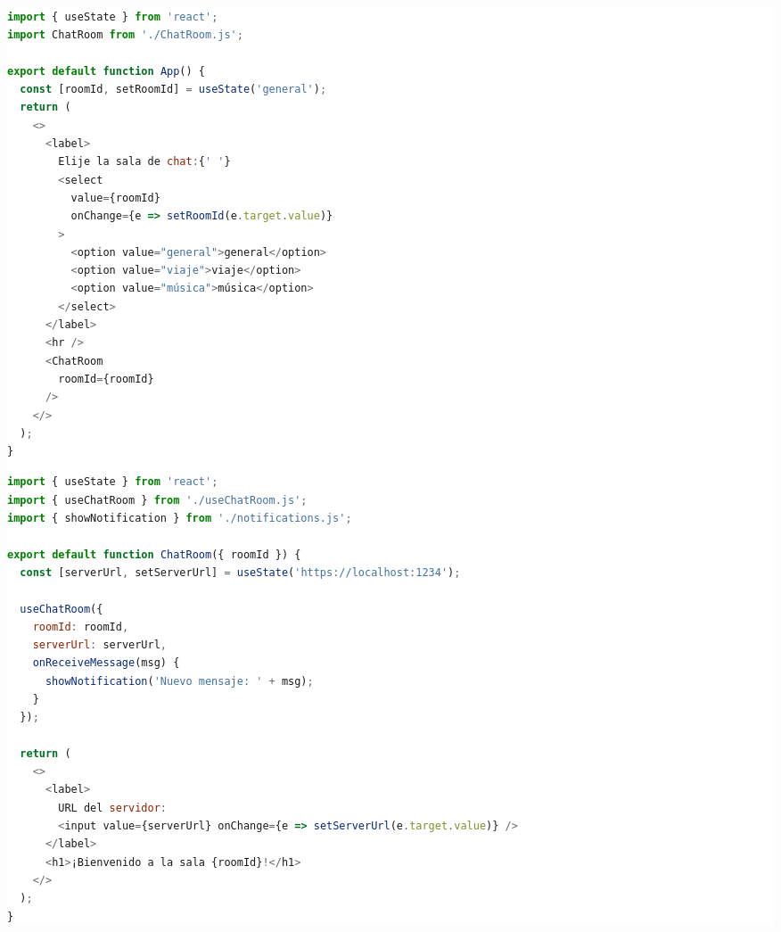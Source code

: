 ```js src/App.js
import { useState } from 'react';
import ChatRoom from './ChatRoom.js';

export default function App() {
  const [roomId, setRoomId] = useState('general');
  return (
    <>
      <label>
        Elije la sala de chat:{' '}
        <select
          value={roomId}
          onChange={e => setRoomId(e.target.value)}
        >
          <option value="general">general</option>
          <option value="viaje">viaje</option>
          <option value="música">música</option>
        </select>
      </label>
      <hr />
      <ChatRoom
        roomId={roomId}
      />
    </>
  );
}
```

```js src/ChatRoom.js active
import { useState } from 'react';
import { useChatRoom } from './useChatRoom.js';
import { showNotification } from './notifications.js';

export default function ChatRoom({ roomId }) {
  const [serverUrl, setServerUrl] = useState('https://localhost:1234');

  useChatRoom({
    roomId: roomId,
    serverUrl: serverUrl,
    onReceiveMessage(msg) {
      showNotification('Nuevo mensaje: ' + msg);
    }
  });

  return (
    <>
      <label>
        URL del servidor:
        <input value={serverUrl} onChange={e => setServerUrl(e.target.value)} />
      </label>
      <h1>¡Bienvenido a la sala {roomId}!</h1>
    </>
  );
}
```
